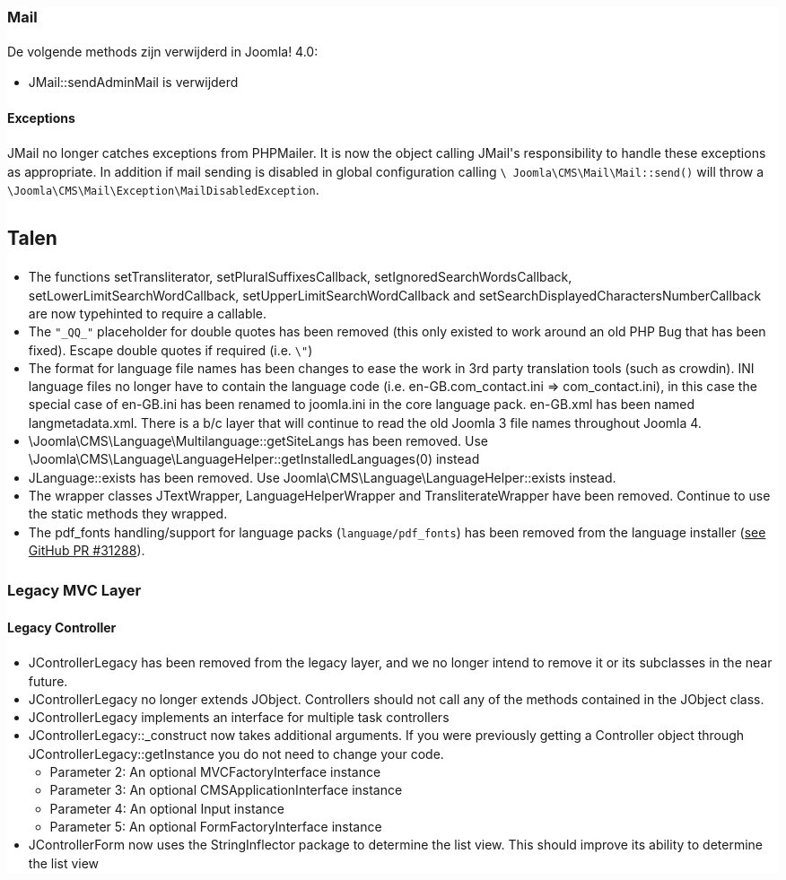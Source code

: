 ### Mail

De volgende methods zijn verwijderd in Joomla! 4.0:

- JMail::sendAdminMail is verwijderd

#### Exceptions

JMail no longer catches exceptions from PHPMailer. It is now the object
calling JMail's responsibility to handle these exceptions as
appropriate. In addition if mail sending is disabled in global
configuration calling `\ Joomla\CMS\Mail\Mail::send()` will throw a
`\Joomla\CMS\Mail\Exception\MailDisabledException`.

## Talen

- The functions setTransliterator, setPluralSuffixesCallback,
  setIgnoredSearchWordsCallback, setLowerLimitSearchWordCallback,
  setUpperLimitSearchWordCallback and
  setSearchDisplayedCharactersNumberCallback are now typehinted to
  require a callable.
- The `"_QQ_"` placeholder for double quotes has been removed (this only
  existed to work around an old PHP Bug that has been fixed). Escape
  double quotes if required (i.e. `\"`)
- The format for language file names has been changes to ease the work
  in 3rd party translation tools (such as crowdin). INI language files
  no longer have to contain the language code (i.e.
  en-GB.com_contact.ini =\> com_contact.ini), in this case the special
  case of en-GB.ini has been renamed to joomla.ini in the core language
  pack. en-GB.xml has been named langmetadata.xml. There is a b/c layer
  that will continue to read the old Joomla 3 file names throughout
  Joomla 4.
- \Joomla\CMS\Language\Multilanguage::getSiteLangs has been removed. Use
  \Joomla\CMS\Language\LanguageHelper::getInstalledLanguages(0) instead
- JLanguage::exists has been removed. Use
  Joomla\CMS\Language\LanguageHelper::exists instead.
- The wrapper classes JTextWrapper, LanguageHelperWrapper and
  TransliterateWrapper have been removed. Continue to use the static
  methods they wrapped.
- The pdf_fonts handling/support for language packs
  (`language/pdf_fonts`) has been removed from the language installer
  (<a href="https://github.com/joomla/joomla-cms/pull/31288"
  class="external text" target="_blank"
  rel="nofollow noreferrer noopener">see GitHub PR #31288</a>).

### Legacy MVC Layer

#### Legacy Controller

- JControllerLegacy has been removed from the legacy layer, and we no
  longer intend to remove it or its subclasses in the near future.
- JControllerLegacy no longer extends JObject. Controllers should not
  call any of the methods contained in the JObject class.
- JControllerLegacy implements an interface for multiple task
  controllers
- JControllerLegacy::\_construct now takes additional arguments. If you
  were previously getting a Controller object through
  JControllerLegacy::getInstance you do not need to change your code.
  - Parameter 2: An optional MVCFactoryInterface instance
  - Parameter 3: An optional CMSApplicationInterface instance
  - Parameter 4: An optional Input instance
  - Parameter 5: An optional FormFactoryInterface instance
- JControllerForm now uses the StringInflector package to determine the
  list view. This should improve its ability to determine the list view